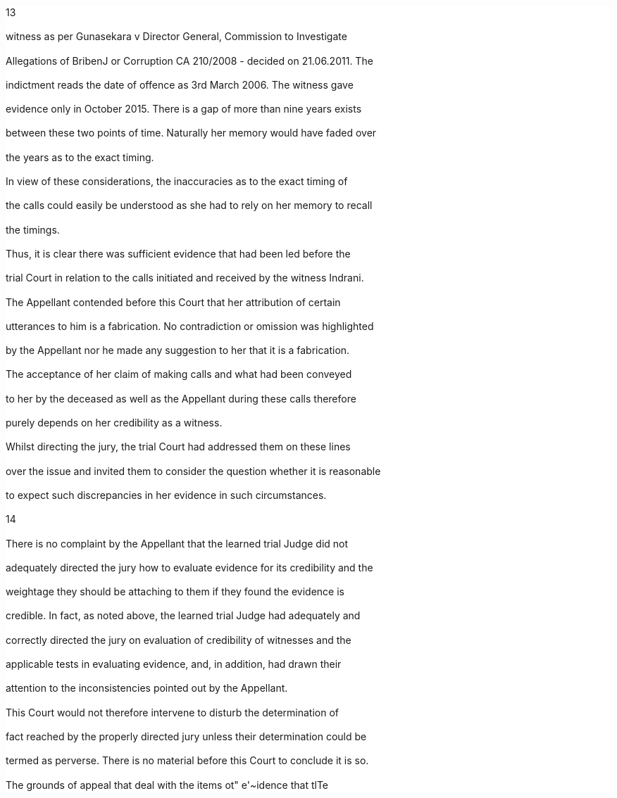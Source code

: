 13

witness as per Gunasekara v Director General, Commission to Investigate

Allegations of BribenJ or Corruption CA 210/2008 - decided on 21.06.2011. The

indictment reads the date of offence as 3rd March 2006. The witness gave

evidence only in October 2015. There is a gap of more than nine years exists

between these two points of time. Naturally her memory would have faded over

the years as to the exact timing.

In view of these considerations, the inaccuracies as to the exact timing of

the calls could easily be understood as she had to rely on her memory to recall

the timings.

Thus, it is clear there was sufficient evidence that had been led before the

trial Court in relation to the calls initiated and received by the witness Indrani.

The Appellant contended before this Court that her attribution of certain

utterances to him is a fabrication. No contradiction or omission was highlighted

by the Appellant nor he made any suggestion to her that it is a fabrication.

The acceptance of her claim of making calls and what had been conveyed

to her by the deceased as well as the Appellant during these calls therefore

purely depends on her credibility as a witness.

Whilst directing the jury, the trial Court had addressed them on these lines

over the issue and invited them to consider the question whether it is reasonable

to expect such discrepancies in her evidence in such circumstances.

14

There is no complaint by the Appellant that the learned trial Judge did not

adequately directed the jury how to evaluate evidence for its credibility and the

weightage they should be attaching to them if they found the evidence is

credible. In fact, as noted above, the learned trial Judge had adequately and

correctly directed the jury on evaluation of credibility of witnesses and the

applicable tests in evaluating evidence, and, in addition, had drawn their

attention to the inconsistencies pointed out by the Appellant.

This Court would not therefore intervene to disturb the determination of

fact reached by the properly directed jury unless their determination could be

termed as perverse. There is no material before this Court to conclude it is so.

The grounds of appeal that deal with the items ot" e'~idence that tlTe
